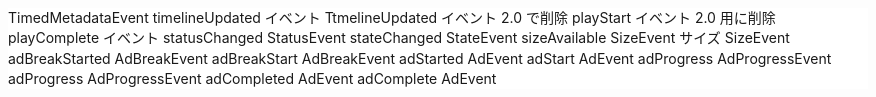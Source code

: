    <td>TimedMetadataEvent</td> 
  </tr> 
  <tr> 
   <td>timelineUpdated</td> 
   <td>イベント</td> 
   <td> </td> 
   <td>TtmelineUpdated</td> 
   <td>イベント</td> 
  </tr> 
  <tr> 
   <td>2.0 で削除</td> 
   <td> </td> 
   <td> </td> 
   <td>playStart</td> 
   <td>イベント</td> 
  </tr> 
  <tr> 
   <td>2.0 用に削除</td> 
   <td> </td> 
   <td> </td> 
   <td>playComplete</td> 
   <td>イベント</td> 
  </tr> 
  <tr> 
   <td>statusChanged</td> 
   <td>StatusEvent</td> 
   <td> </td> 
   <td>stateChanged</td> 
   <td>StateEvent</td> 
  </tr> 
  <tr> 
   <td>sizeAvailable</td> 
   <td>SizeEvent</td> 
   <td> </td> 
   <td>サイズ</td> 
   <td>SizeEvent</td> 
  </tr> 
  <tr> 
   <td>adBreakStarted</td> 
   <td>AdBreakEvent</td> 
   <td> </td> 
   <td>adBreakStart</td> 
   <td>AdBreakEvent</td> 
  </tr> 
  <tr> 
   <td>adStarted</td> 
   <td>AdEvent</td> 
   <td> </td> 
   <td>adStart</td> 
   <td>AdEvent</td> 
  </tr> 
  <tr> 
   <td>adProgress</td> 
   <td>AdProgressEvent</td> 
   <td> </td> 
   <td>adProgress</td> 
   <td>AdProgressEvent</td> 
  </tr> 
  <tr> 
   <td>adCompleted</td> 
   <td>AdEvent</td> 
   <td> </td> 
   <td>adComplete</td> 
   <td>AdEvent</td> 
